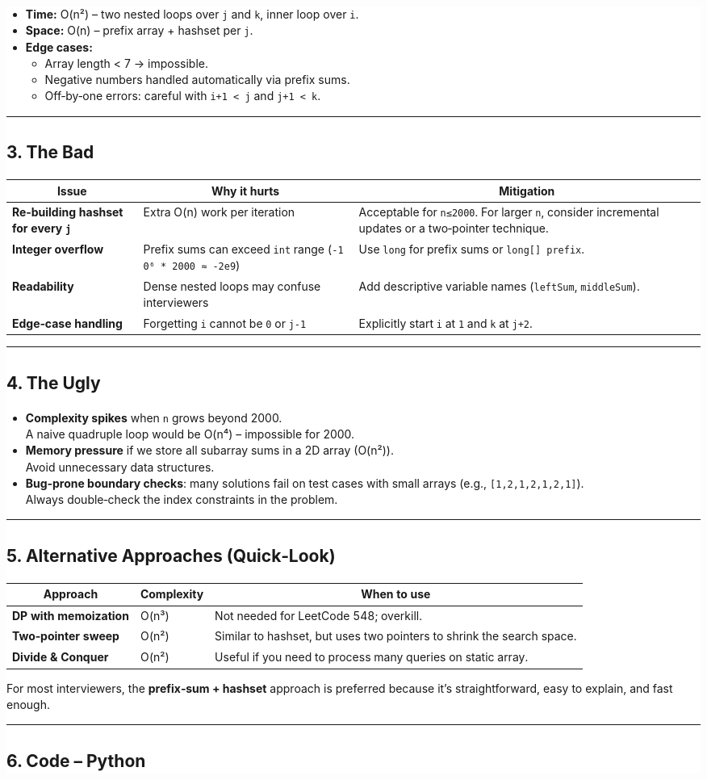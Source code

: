 - **Time:** O(n²) – two nested loops over `j` and `k`, inner loop over `i`.  
- **Space:** O(n) – prefix array + hashset per `j`.  
- **Edge cases:**  
  - Array length < 7 → impossible.  
  - Negative numbers handled automatically via prefix sums.  
  - Off‑by‑one errors: careful with `i+1 < j` and `j+1 < k`.  

---

## 3. The Bad

| Issue | Why it hurts | Mitigation |
|-------|--------------|------------|
| **Re‑building hashset for every `j`** | Extra O(n) work per iteration | Acceptable for `n≤2000`. For larger `n`, consider incremental updates or a two‑pointer technique. |
| **Integer overflow** | Prefix sums can exceed `int` range (`-10⁶ * 2000 ≈ -2e9`) | Use `long` for prefix sums or `long[] prefix`. |
| **Readability** | Dense nested loops may confuse interviewers | Add descriptive variable names (`leftSum`, `middleSum`). |
| **Edge‑case handling** | Forgetting `i` cannot be `0` or `j-1` | Explicitly start `i` at `1` and `k` at `j+2`. |

---

## 4. The Ugly

- **Complexity spikes** when `n` grows beyond 2000.  
  A naive quadruple loop would be O(n⁴) – impossible for 2000.  
- **Memory pressure** if we store all subarray sums in a 2D array (O(n²)).  
  Avoid unnecessary data structures.  
- **Bug‑prone boundary checks**: many solutions fail on test cases with small arrays (e.g., `[1,2,1,2,1,2,1]`).  
  Always double‑check the index constraints in the problem.

---

## 5. Alternative Approaches (Quick‑Look)

| Approach | Complexity | When to use |
|----------|------------|-------------|
| **DP with memoization** | O(n³) | Not needed for LeetCode 548; overkill. |
| **Two‑pointer sweep** | O(n²) | Similar to hashset, but uses two pointers to shrink the search space. |
| **Divide & Conquer** | O(n²) | Useful if you need to process many queries on static array. |

For most interviewers, the **prefix‑sum + hashset** approach is preferred because it’s straightforward, easy to explain, and fast enough.

---

## 6. Code – Python
